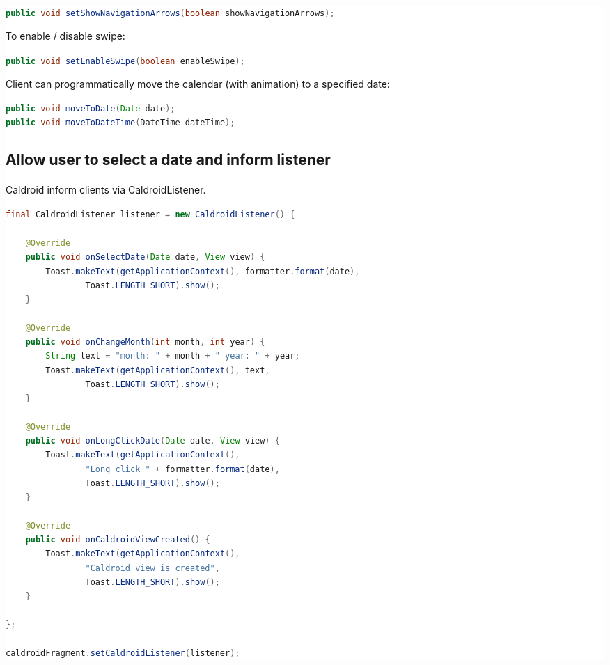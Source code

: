 ``` java
public void setShowNavigationArrows(boolean showNavigationArrows);
```

To enable / disable swipe:

``` java
public void setEnableSwipe(boolean enableSwipe);
```

Client can programmatically move the calendar (with animation) to a specified date:

``` java
public void moveToDate(Date date);
public void moveToDateTime(DateTime dateTime);
```

## Allow user to select a date and inform listener

Caldroid inform clients via CaldroidListener.

``` java
final CaldroidListener listener = new CaldroidListener() {

	@Override
	public void onSelectDate(Date date, View view) {
		Toast.makeText(getApplicationContext(), formatter.format(date),
				Toast.LENGTH_SHORT).show();
	}

	@Override
	public void onChangeMonth(int month, int year) {
		String text = "month: " + month + " year: " + year;
		Toast.makeText(getApplicationContext(), text,
				Toast.LENGTH_SHORT).show();
	}

	@Override
	public void onLongClickDate(Date date, View view) {
		Toast.makeText(getApplicationContext(),
				"Long click " + formatter.format(date),
				Toast.LENGTH_SHORT).show();
	}

	@Override
	public void onCaldroidViewCreated() {
		Toast.makeText(getApplicationContext(),
				"Caldroid view is created",
				Toast.LENGTH_SHORT).show();
	}

};

caldroidFragment.setCaldroidListener(listener);

```

